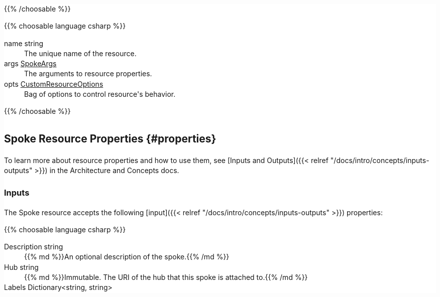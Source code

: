 {{% /choosable %}}

{{% choosable language csharp %}}

<dl class="resources-properties"><dt
        class="property-required" title="Required">
        <span>name</span>
        <span class="property-indicator"></span>
        <span class="property-type">string</span>
    </dt>
    <dd>The unique name of the resource.</dd><dt
        class="property-optional" title="Optional">
        <span>args</span>
        <span class="property-indicator"></span>
        <span class="property-type"><a href="#inputs">SpokeArgs</a></span>
    </dt>
    <dd>The arguments to resource properties.</dd><dt
        class="property-optional" title="Optional">
        <span>opts</span>
        <span class="property-indicator"></span>
        <span class="property-type"><a href="/docs/reference/pkg/dotnet/Pulumi/Pulumi.CustomResourceOptions.html">CustomResourceOptions</a></span>
    </dt>
    <dd>Bag of options to control resource&#39;s behavior.</dd></dl>

{{% /choosable %}}

## Spoke Resource Properties {#properties}

To learn more about resource properties and how to use them, see [Inputs and Outputs]({{< relref "/docs/intro/concepts/inputs-outputs" >}}) in the Architecture and Concepts docs.

### Inputs

The Spoke resource accepts the following [input]({{< relref "/docs/intro/concepts/inputs-outputs" >}}) properties:



{{% choosable language csharp %}}
<dl class="resources-properties"><dt class="property-optional"
            title="Optional">
        <span id="description_csharp">
<a href="#description_csharp" style="color: inherit; text-decoration: inherit;">Description</a>
</span>
        <span class="property-indicator"></span>
        <span class="property-type">string</span>
    </dt>
    <dd>{{% md %}}An optional description of the spoke.{{% /md %}}</dd><dt class="property-optional"
            title="Optional">
        <span id="hub_csharp">
<a href="#hub_csharp" style="color: inherit; text-decoration: inherit;">Hub</a>
</span>
        <span class="property-indicator"></span>
        <span class="property-type">string</span>
    </dt>
    <dd>{{% md %}}Immutable. The URI of the hub that this spoke is attached to.{{% /md %}}</dd><dt class="property-optional"
            title="Optional">
        <span id="labels_csharp">
<a href="#labels_csharp" style="color: inherit; text-decoration: inherit;">Labels</a>
</span>
        <span class="property-indicator"></span>
        <span class="property-type">Dictionary&lt;string, string&gt;</span>
    </dt>